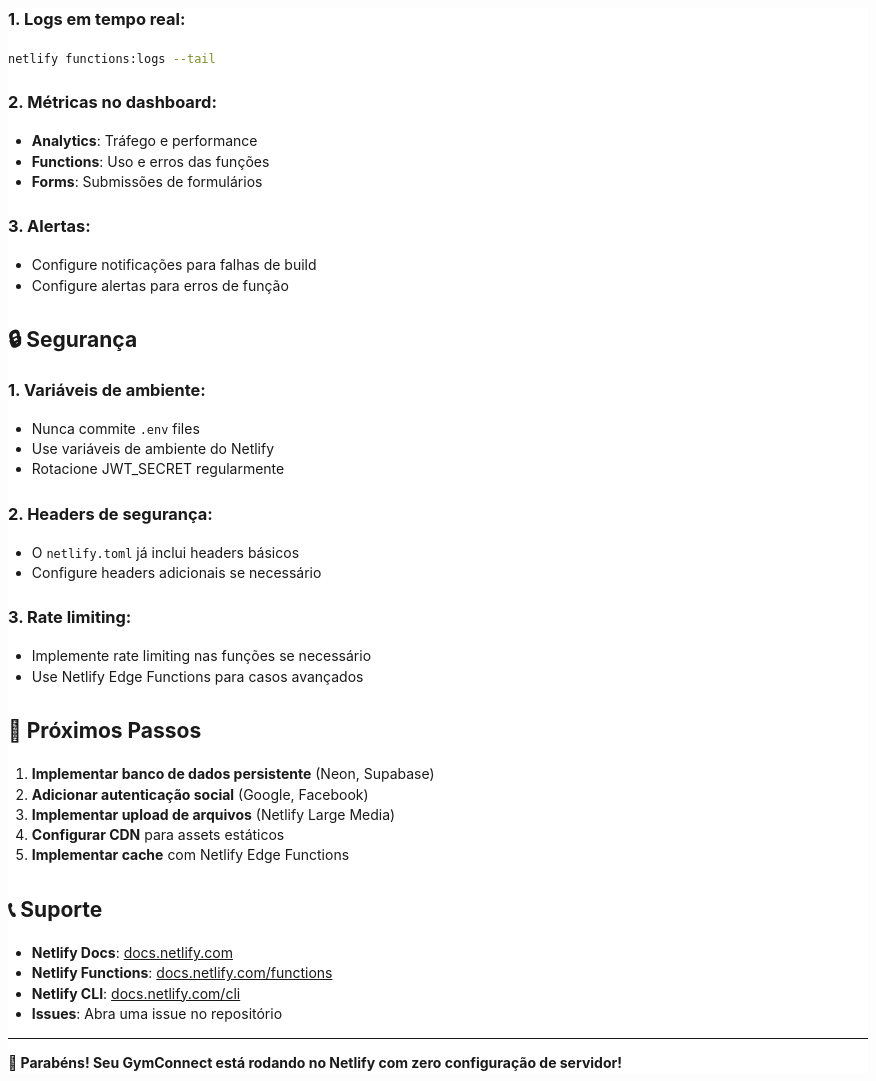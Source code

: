 ### **1. Logs em tempo real:**
```bash
netlify functions:logs --tail
```

### **2. Métricas no dashboard:**
- **Analytics**: Tráfego e performance
- **Functions**: Uso e erros das funções
- **Forms**: Submissões de formulários

### **3. Alertas:**
- Configure notificações para falhas de build
- Configure alertas para erros de função

## 🔒 Segurança

### **1. Variáveis de ambiente:**
- Nunca commite `.env` files
- Use variáveis de ambiente do Netlify
- Rotacione JWT_SECRET regularmente

### **2. Headers de segurança:**
- O `netlify.toml` já inclui headers básicos
- Configure headers adicionais se necessário

### **3. Rate limiting:**
- Implemente rate limiting nas funções se necessário
- Use Netlify Edge Functions para casos avançados

## 🎯 Próximos Passos

1. **Implementar banco de dados persistente** (Neon, Supabase)
2. **Adicionar autenticação social** (Google, Facebook)
3. **Implementar upload de arquivos** (Netlify Large Media)
4. **Configurar CDN** para assets estáticos
5. **Implementar cache** com Netlify Edge Functions

## 📞 Suporte

- **Netlify Docs**: [docs.netlify.com](https://docs.netlify.com)
- **Netlify Functions**: [docs.netlify.com/functions](https://docs.netlify.com/functions)
- **Netlify CLI**: [docs.netlify.com/cli](https://docs.netlify.com/cli)
- **Issues**: Abra uma issue no repositório

---

**🎉 Parabéns! Seu GymConnect está rodando no Netlify com zero configuração de servidor!**
